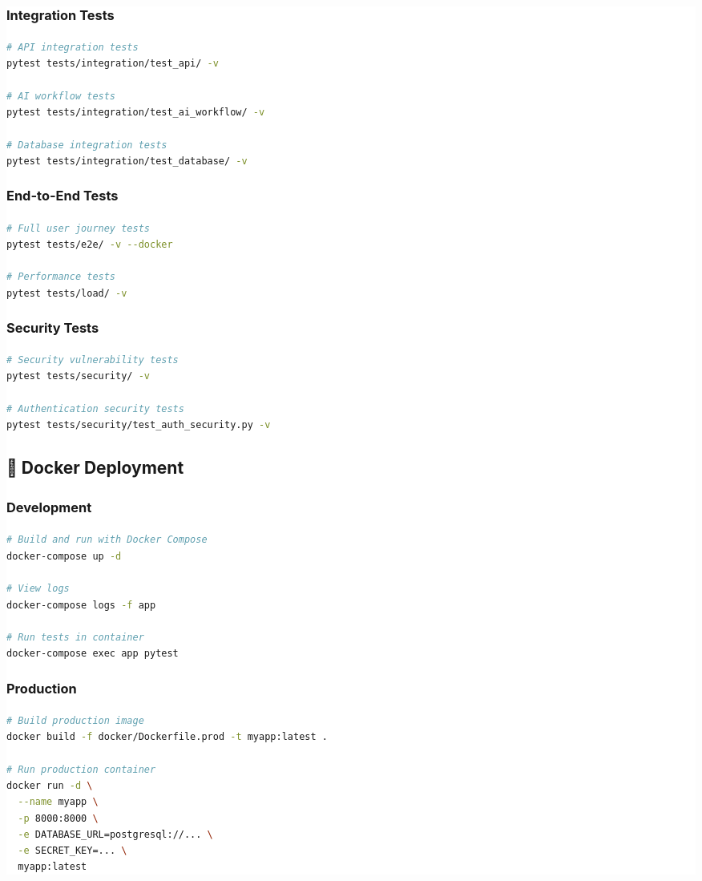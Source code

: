 ### Integration Tests

```bash
# API integration tests
pytest tests/integration/test_api/ -v

# AI workflow tests
pytest tests/integration/test_ai_workflow/ -v

# Database integration tests
pytest tests/integration/test_database/ -v
```

### End-to-End Tests

```bash
# Full user journey tests
pytest tests/e2e/ -v --docker

# Performance tests
pytest tests/load/ -v
```

### Security Tests

```bash
# Security vulnerability tests
pytest tests/security/ -v

# Authentication security tests
pytest tests/security/test_auth_security.py -v
```

## 🐳 Docker Deployment

### Development

```bash
# Build and run with Docker Compose
docker-compose up -d

# View logs
docker-compose logs -f app

# Run tests in container
docker-compose exec app pytest
```

### Production

```bash
# Build production image
docker build -f docker/Dockerfile.prod -t myapp:latest .

# Run production container
docker run -d \
  --name myapp \
  -p 8000:8000 \
  -e DATABASE_URL=postgresql://... \
  -e SECRET_KEY=... \
  myapp:latest
```
